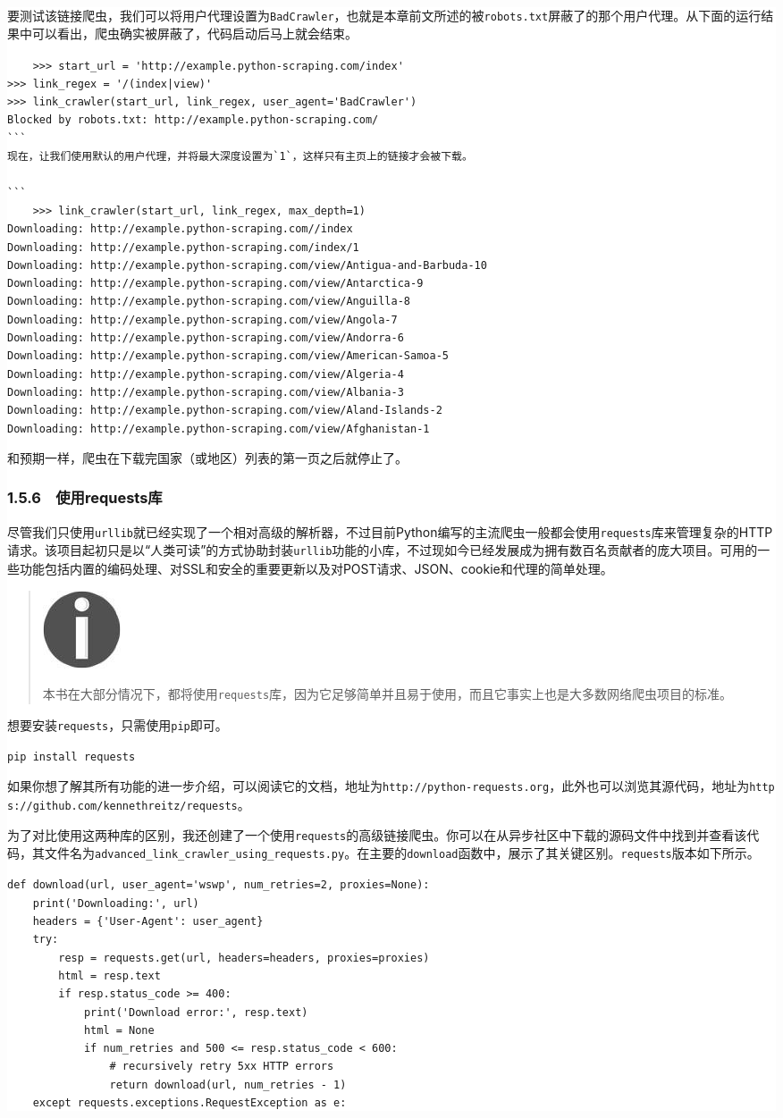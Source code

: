 要测试该链接爬虫，我们可以将用户代理设置为`BadCrawler`，也就是本章前文所述的被`robots.txt`屏蔽了的那个用户代理。从下面的运行结果中可以看出，爬虫确实被屏蔽了，代码启动后马上就会结束。

````
    >>> start_url = 'http://example.python-scraping.com/index'
>>> link_regex = '/(index|view)'
>>> link_crawler(start_url, link_regex, user_agent='BadCrawler')
Blocked by robots.txt: http://example.python-scraping.com/
```
现在，让我们使用默认的用户代理，并将最大深度设置为`1`，这样只有主页上的链接才会被下载。

```
    >>> link_crawler(start_url, link_regex, max_depth=1)
Downloading: http://example.python-scraping.com//index
Downloading: http://example.python-scraping.com/index/1
Downloading: http://example.python-scraping.com/view/Antigua-and-Barbuda-10
Downloading: http://example.python-scraping.com/view/Antarctica-9
Downloading: http://example.python-scraping.com/view/Anguilla-8
Downloading: http://example.python-scraping.com/view/Angola-7
Downloading: http://example.python-scraping.com/view/Andorra-6
Downloading: http://example.python-scraping.com/view/American-Samoa-5
Downloading: http://example.python-scraping.com/view/Algeria-4
Downloading: http://example.python-scraping.com/view/Albania-3
Downloading: http://example.python-scraping.com/view/Aland-Islands-2
Downloading: http://example.python-scraping.com/view/Afghanistan-1
````

和预期一样，爬虫在下载完国家（或地区）列表的第一页之后就停止了。

### 1.5.6　使用requests库

尽管我们只使用`urllib`就已经实现了一个相对高级的解析器，不过目前Python编写的主流爬虫一般都会使用`requests`库来管理复杂的HTTP请求。该项目起初只是以“人类可读”的方式协助封装`urllib`功能的小库，不过现如今已经发展成为拥有数百名贡献者的庞大项目。可用的一些功能包括内置的编码处理、对SSL和安全的重要更新以及对POST请求、JSON、cookie和代理的简单处理。

> ![栏目1.jpg](../images/00076.jpeg)　
>
> 本书在大部分情况下，都将使用`requests`库，因为它足够简单并且易于使用，而且它事实上也是大多数网络爬虫项目的标准。

想要安装`requests`，只需使用`pip`即可。

```
pip install requests
```

如果你想了解其所有功能的进一步介绍，可以阅读它的文档，地址为`http://python-requests.org`，此外也可以浏览其源代码，地址为`https://github.com/kennethreitz/requests`。

为了对比使用这两种库的区别，我还创建了一个使用`requests`的高级链接爬虫。你可以在从异步社区中下载的源码文件中找到并查看该代码，其文件名为`advanced_link_crawler_using_requests.py`。在主要的`download`函数中，展示了其关键区别。`requests`版本如下所示。

```
def download(url, user_agent='wswp', num_retries=2, proxies=None):
    print('Downloading:', url)
    headers = {'User-Agent': user_agent}
    try:
        resp = requests.get(url, headers=headers, proxies=proxies)
        html = resp.text
        if resp.status_code >= 400:
            print('Download error:', resp.text)
            html = None
            if num_retries and 500 <= resp.status_code < 600:
                # recursively retry 5xx HTTP errors
                return download(url, num_retries - 1)
    except requests.exceptions.RequestException as e:
```